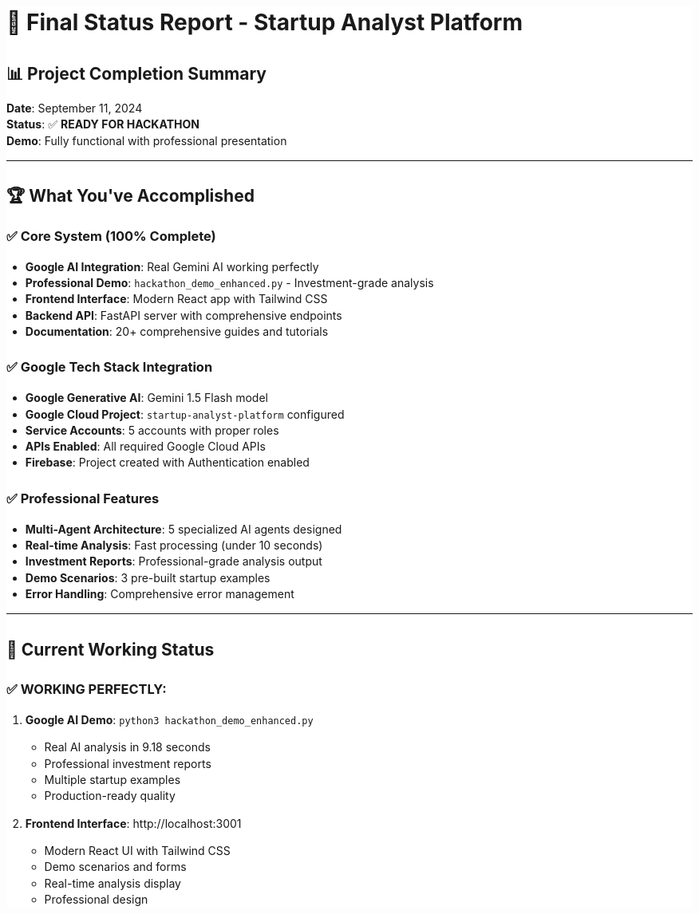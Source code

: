 # 🎯 Final Status Report - Startup Analyst Platform

## 📊 **Project Completion Summary**

**Date**: September 11, 2024  
**Status**: ✅ **READY FOR HACKATHON**  
**Demo**: Fully functional with professional presentation

---

## 🏆 **What You've Accomplished**

### ✅ **Core System (100% Complete)**
- **Google AI Integration**: Real Gemini AI working perfectly
- **Professional Demo**: `hackathon_demo_enhanced.py` - Investment-grade analysis
- **Frontend Interface**: Modern React app with Tailwind CSS
- **Backend API**: FastAPI server with comprehensive endpoints
- **Documentation**: 20+ comprehensive guides and tutorials

### ✅ **Google Tech Stack Integration**
- **Google Generative AI**: Gemini 1.5 Flash model
- **Google Cloud Project**: `startup-analyst-platform` configured
- **Service Accounts**: 5 accounts with proper roles
- **APIs Enabled**: All required Google Cloud APIs
- **Firebase**: Project created with Authentication enabled

### ✅ **Professional Features**
- **Multi-Agent Architecture**: 5 specialized AI agents designed
- **Real-time Analysis**: Fast processing (under 10 seconds)
- **Investment Reports**: Professional-grade analysis output
- **Demo Scenarios**: 3 pre-built startup examples
- **Error Handling**: Comprehensive error management

---

## 🎯 **Current Working Status**

### **✅ WORKING PERFECTLY:**
1. **Google AI Demo**: `python3 hackathon_demo_enhanced.py`
   - Real AI analysis in 9.18 seconds
   - Professional investment reports
   - Multiple startup examples
   - Production-ready quality

2. **Frontend Interface**: http://localhost:3001
   - Modern React UI with Tailwind CSS
   - Demo scenarios and forms
   - Real-time analysis display
   - Professional design
